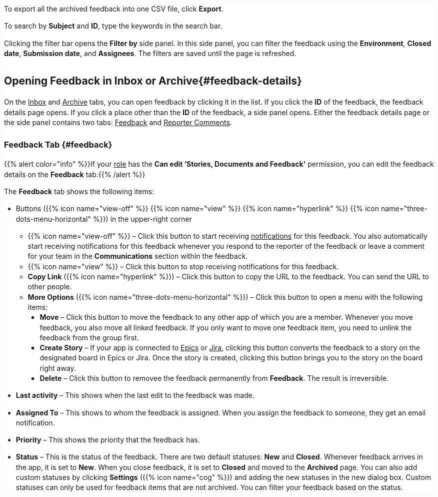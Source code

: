 To export all the archived feedback into one CSV file, click **Export**.

To search by **Subject** and **ID**, type the keywords in the search bar.

Clicking the filter bar opens the **Filter by** side panel. In this side panel, you can filter the feedback using the **Environment**, **Closed date**, **Submission date**, and **Assignees**. The filters are saved until the page is refreshed.

## Opening Feedback in Inbox or Archive{#feedback-details}

On the [Inbox](#inbox) and [Archive](#archive) tabs, you can open feedback by clicking it in the list. If you click the **ID** of the feedback, the feedback details page opens. If you click a place other than the **ID** of the feedback, a side panel opens. Either the feedback details page or the side panel contains two tabs: [Feedback](#feedback) and [Reporter Comments](#contact-reporter).

### Feedback Tab {#feedback}

{{% alert color="info" %}}If your [role](/developerportal/general/app-roles/) has the **Can edit ‘Stories, Documents and Feedback'** permission, you can edit the feedback details on the **Feedback** tab.{{% /alert %}}

The **Feedback** tab shows the following items: 

* Buttons ({{% icon name="view-off" %}} {{% icon name="view" %}} {{% icon name="hyperlink" %}} {{% icon name="three-dots-menu-horizontal" %}}) in the upper-right corner
    * {{% icon name="view-off" %}} – Click this button to start receiving [notifications](#notifications) for this feedback. You also automatically start receiving notifications for this feedback whenever you respond to the reporter of the feedback or leave a comment for your team in the **Communications** section within the feedback.
    * {{% icon name="view" %}} – Click this button to stop receiving notifications for this feedback.
    * **Copy Link** ({{% icon name="hyperlink" %}}) – Click this button to copy the URL to the feedback. You can send the URL to other people.
    * **More Options** ({{% icon name="three-dots-menu-horizontal" %}}) – Click this button to open a menu with the following items:
        * **Move** – Click this button to move the feedback to any other app of which you are a member. Whenever you move feedback, you also move all linked feedback. If you only want to move one feedback item, you need to unlink the feedback from the group first.
        * **Create Story** – If your app is connected to [Epics](/developerportal/project-management/epics/) or [Jira](/developerportal/project-management/jira-connector/), clicking this button converts the feedback to a story on the designated board in Epics or Jira. Once the story is created, clicking this button brings you to the story on the board right away.
        * **Delete** – Click this button to removee the feedback permanently from **Feedback**. The result is irreversible.
    
* **Last activity** – This shows when the last edit to the feedback was made.

* **Assigned To** – This shows to whom the feedback is assigned. When you assign the feedback to someone, they get an email notification.

* **Priority** – This shows the priority that the feedback has.

* **Status** – This is the status of the feedback. There are two default statuses: **New** and **Closed**. Whenever feedback arrives in the app, it is set to **New**. When you close feedback, it is set to **Closed** and moved to the **Archived** page. You can also add custom statuses by clicking **Settings** ({{% icon name="cog" %}}) and adding the new statuses in the new dialog box. Custom statuses can only be used for feedback items that are not archived. You can filter your feedback based on the status.
